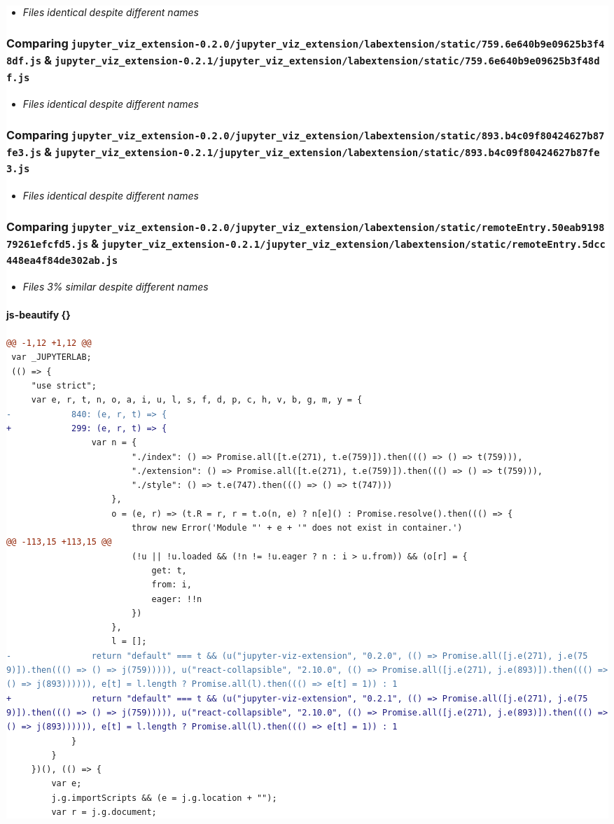  * *Files identical despite different names*

### Comparing `jupyter_viz_extension-0.2.0/jupyter_viz_extension/labextension/static/759.6e640b9e09625b3f48df.js` & `jupyter_viz_extension-0.2.1/jupyter_viz_extension/labextension/static/759.6e640b9e09625b3f48df.js`

 * *Files identical despite different names*

### Comparing `jupyter_viz_extension-0.2.0/jupyter_viz_extension/labextension/static/893.b4c09f80424627b87fe3.js` & `jupyter_viz_extension-0.2.1/jupyter_viz_extension/labextension/static/893.b4c09f80424627b87fe3.js`

 * *Files identical despite different names*

### Comparing `jupyter_viz_extension-0.2.0/jupyter_viz_extension/labextension/static/remoteEntry.50eab919879261efcfd5.js` & `jupyter_viz_extension-0.2.1/jupyter_viz_extension/labextension/static/remoteEntry.5dcc448ea4f84de302ab.js`

 * *Files 3% similar despite different names*

#### js-beautify {}

```diff
@@ -1,12 +1,12 @@
 var _JUPYTERLAB;
 (() => {
     "use strict";
     var e, r, t, n, o, a, i, u, l, s, f, d, p, c, h, v, b, g, m, y = {
-            840: (e, r, t) => {
+            299: (e, r, t) => {
                 var n = {
                         "./index": () => Promise.all([t.e(271), t.e(759)]).then((() => () => t(759))),
                         "./extension": () => Promise.all([t.e(271), t.e(759)]).then((() => () => t(759))),
                         "./style": () => t.e(747).then((() => () => t(747)))
                     },
                     o = (e, r) => (t.R = r, r = t.o(n, e) ? n[e]() : Promise.resolve().then((() => {
                         throw new Error('Module "' + e + '" does not exist in container.')
@@ -113,15 +113,15 @@
                         (!u || !u.loaded && (!n != !u.eager ? n : i > u.from)) && (o[r] = {
                             get: t,
                             from: i,
                             eager: !!n
                         })
                     },
                     l = [];
-                return "default" === t && (u("jupyter-viz-extension", "0.2.0", (() => Promise.all([j.e(271), j.e(759)]).then((() => () => j(759))))), u("react-collapsible", "2.10.0", (() => Promise.all([j.e(271), j.e(893)]).then((() => () => j(893)))))), e[t] = l.length ? Promise.all(l).then((() => e[t] = 1)) : 1
+                return "default" === t && (u("jupyter-viz-extension", "0.2.1", (() => Promise.all([j.e(271), j.e(759)]).then((() => () => j(759))))), u("react-collapsible", "2.10.0", (() => Promise.all([j.e(271), j.e(893)]).then((() => () => j(893)))))), e[t] = l.length ? Promise.all(l).then((() => e[t] = 1)) : 1
             }
         }
     })(), (() => {
         var e;
         j.g.importScripts && (e = j.g.location + "");
         var r = j.g.document;
```